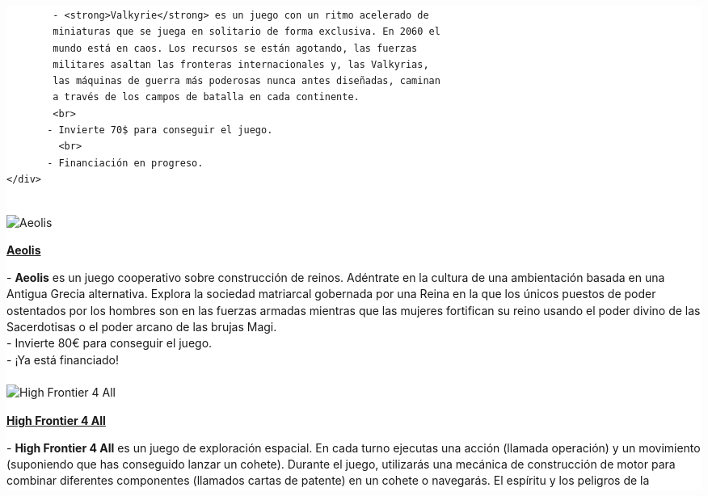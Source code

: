             - <strong>Valkyrie</strong> es un juego con un ritmo acelerado de
            miniaturas que se juega en solitario de forma exclusiva. En 2060 el
            mundo está en caos. Los recursos se están agotando, las fuerzas
            militares asaltan las fronteras internacionales y, las Valkyrias,
            las máquinas de guerra más poderosas nunca antes diseñadas, caminan
            a través de los campos de batalla en cada continente.
            <br>
           - Invierte 70$ para conseguir el juego.
             <br>
           - Financiación en progreso.
    </div>
</div>
<br>

<div class="row">
    <div class="col-md-3">
        <img width="200" height="200"
            src="https://ksr-ugc.imgix.net/assets/026/912/526/186e46ac9155d55f0b2c640479491ca2_original.jpg?ixlib=rb-2.1.0&w=680&fit=max&v=1571583422&auto=format&gif-q=50&q=92&s=e033fca9c0719328466d9e29405dc88b"
            class="img-thumbnail" alt="Aeolis">
    </div>
    <div class="col-md-9">
        <p>
            <a target="_blank" 
                href="https://www.kickstarter.com/projects/dreamcraftgames/aeolis?ref=mazmorreoensolitario">
            <strong>Aeolis</strong>
            </a>
        </p>
            - <strong>Aeolis</strong> es un juego cooperativo sobre
            construcción de reinos. Adéntrate en la cultura de una ambientación
            basada en una Antigua Grecia alternativa. Explora la sociedad
            matriarcal gobernada por una Reina en la que los únicos puestos de
            poder ostentados por los hombres son en las fuerzas armadas
            mientras que las mujeres fortifican su reino usando el poder divino
            de las Sacerdotisas o el poder arcano de las brujas Magi.
            <br>
           - Invierte 80€ para conseguir el juego.
             <br>
           - ¡Ya está financiado!
    </div>
</div>
<br>


<div class="row">
    <div class="col-md-3">
        <img width="200" height="200"
            src="https://ksr-ugc.imgix.net/assets/026/903/160/b013adc0ef09e455d5597544dcca35d6_original.jpg?ixlib=rb-2.1.0&w=680&fit=max&v=1571485389&auto=format&gif-q=50&q=92&s=82583e2b8e71e019c6c00875436dd76c"
            class="img-thumbnail" alt="High Frontier 4 All">
    </div>
    <div class="col-md-9">
        <p>
            <a target="_blank" 
                href="https://www.kickstarter.com/projects/684398802/high-frontier-4-all?ref=mazmorreoensolitario">
            <strong>High Frontier 4 All</strong>
            </a>
        </p>
            - <strong>High Frontier 4 All</strong> es un juego de exploración
            espacial. En cada turno ejecutas una acción (llamada operación) y
            un movimiento (suponiendo que has conseguido lanzar un
            cohete). Durante el juego, utilizarás una mecánica de construcción
            de motor para combinar diferentes componentes (llamados cartas de
            patente) en un cohete o navegarás. El espíritu y los peligros de la